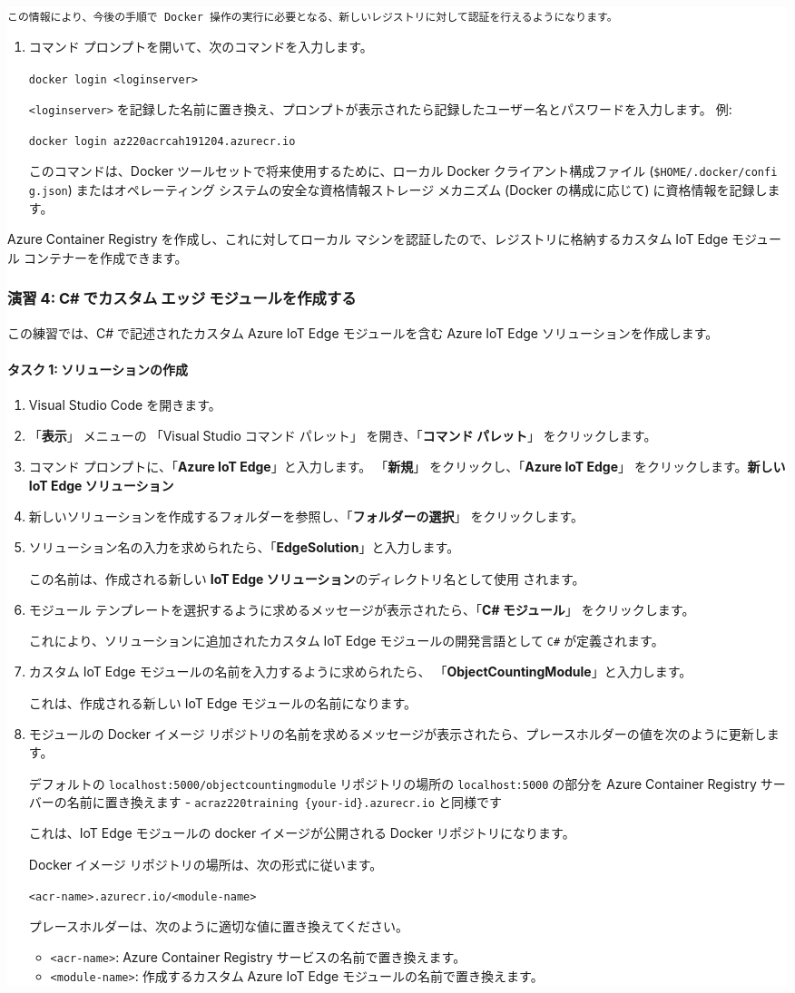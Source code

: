    この情報により、今後の手順で Docker 操作の実行に必要となる、新しいレジストリに対して認証を行えるようになります。

1. コマンド プロンプトを開いて、次のコマンドを入力します。

    ```cmd/sh
    docker login <loginserver>
    ```

    `<loginserver>` を記録した名前に置き換え、プロンプトが表示されたら記録したユーザー名とパスワードを入力します。  例:

    ```cmd/sh
    docker login az220acrcah191204.azurecr.io
    ```

    このコマンドは、Docker ツールセットで将来使用するために、ローカル Docker クライアント構成ファイル (`$HOME/.docker/config.json`) またはオペレーティング システムの安全な資格情報ストレージ メカニズム (Docker の構成に応じて) に資格情報を記録します。

Azure Container Registry を作成し、これに対してローカル マシンを認証したので、レジストリに格納するカスタム IoT Edge モジュール コンテナーを作成できます。

### 演習 4: C\# でカスタム エッジ モジュールを作成する

この練習では、C# で記述されたカスタム Azure IoT Edge モジュールを含む Azure IoT Edge ソリューションを作成します。

#### タスク 1: ソリューションの作成

1. Visual Studio Code を開きます。

1. 「**表示**」 メニューの 「Visual Studio コマンド パレット」 を開き、「**コマンド パレット**」 をクリックします。

1. コマンド プロンプトに、「**Azure IoT Edge**」と入力します。 「**新規**」 をクリックし、「**Azure IoT Edge**」 をクリックします。**新しい IoT Edge ソリューション**

1. 新しいソリューションを作成するフォルダーを参照し、「**フォルダーの選択**」 をクリックします。

1. ソリューション名の入力を求められたら、「**EdgeSolution**」と入力します。

    この名前は、作成される新しい **IoT Edge ソリューション**のディレクトリ名として使用 されます。

1. モジュール テンプレートを選択するように求めるメッセージが表示されたら、「**C# モジュール**」 をクリックします。

    これにより、ソリューションに追加されたカスタム IoT Edge モジュールの開発言語として `C#` が定義されます。

1. カスタム IoT Edge モジュールの名前を入力するように求められたら、 「**ObjectCountingModule**」と入力します。

    これは、作成される新しい IoT Edge モジュールの名前になります。

1. モジュールの Docker イメージ リポジトリの名前を求めるメッセージが表示されたら、プレースホルダーの値を次のように更新します。

    デフォルトの `localhost:5000/objectcountingmodule` リポジトリの場所の `localhost:5000` の部分を Azure Container Registry サーバーの名前に置き換えます - `acraz220training {your-id}.azurecr.io` と同様です

    これは、IoT Edge モジュールの docker イメージが公開される Docker リポジトリになります。

    Docker イメージ リポジトリの場所は、次の形式に従います。

    ```text
    <acr-name>.azurecr.io/<module-name>
    ```

    プレースホルダーは、次のように適切な値に置き換えてください。

    * `<acr-name>`: Azure Container Registry サービスの名前で置き換えます。
    * `<module-name>`: 作成するカスタム Azure IoT Edge モジュールの名前で置き換えます。
